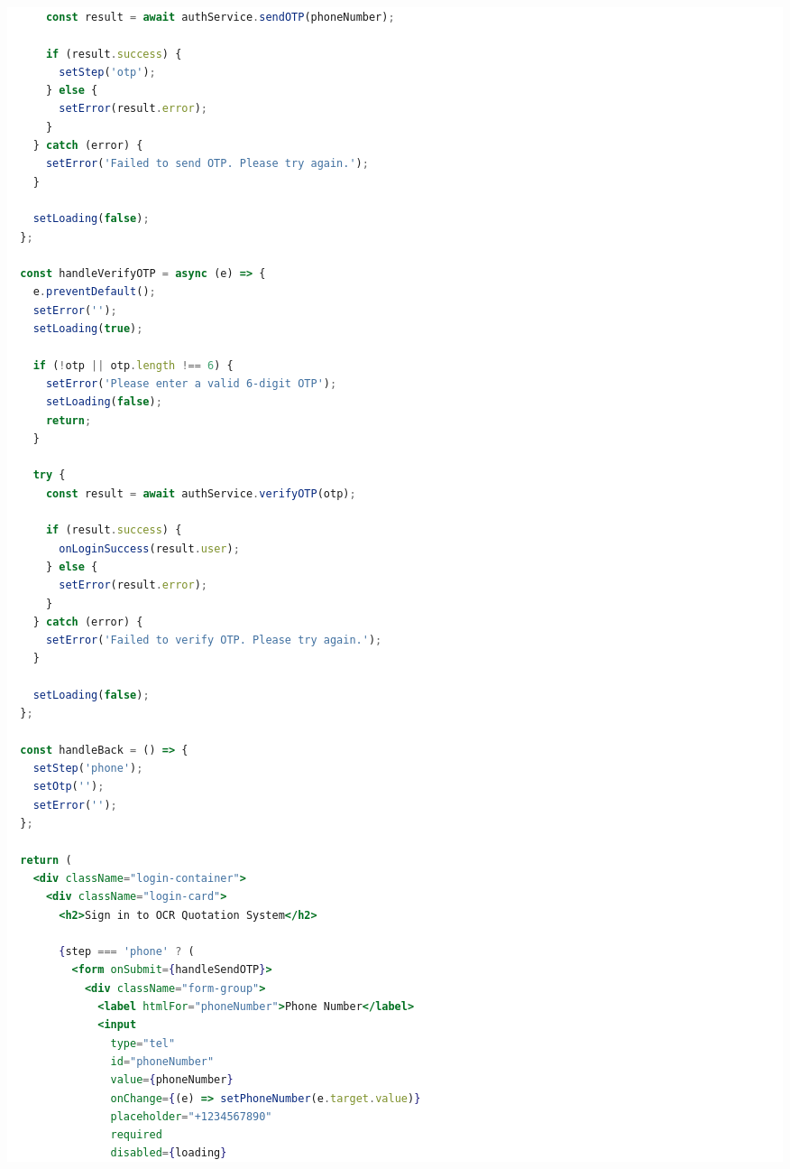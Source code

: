 ```jsx
      const result = await authService.sendOTP(phoneNumber);
      
      if (result.success) {
        setStep('otp');
      } else {
        setError(result.error);
      }
    } catch (error) {
      setError('Failed to send OTP. Please try again.');
    }
    
    setLoading(false);
  };

  const handleVerifyOTP = async (e) => {
    e.preventDefault();
    setError('');
    setLoading(true);

    if (!otp || otp.length !== 6) {
      setError('Please enter a valid 6-digit OTP');
      setLoading(false);
      return;
    }

    try {
      const result = await authService.verifyOTP(otp);
      
      if (result.success) {
        onLoginSuccess(result.user);
      } else {
        setError(result.error);
      }
    } catch (error) {
      setError('Failed to verify OTP. Please try again.');
    }
    
    setLoading(false);
  };

  const handleBack = () => {
    setStep('phone');
    setOtp('');
    setError('');
  };

  return (
    <div className="login-container">
      <div className="login-card">
        <h2>Sign in to OCR Quotation System</h2>
        
        {step === 'phone' ? (
          <form onSubmit={handleSendOTP}>
            <div className="form-group">
              <label htmlFor="phoneNumber">Phone Number</label>
              <input
                type="tel"
                id="phoneNumber"
                value={phoneNumber}
                onChange={(e) => setPhoneNumber(e.target.value)}
                placeholder="+1234567890"
                required
                disabled={loading}
```